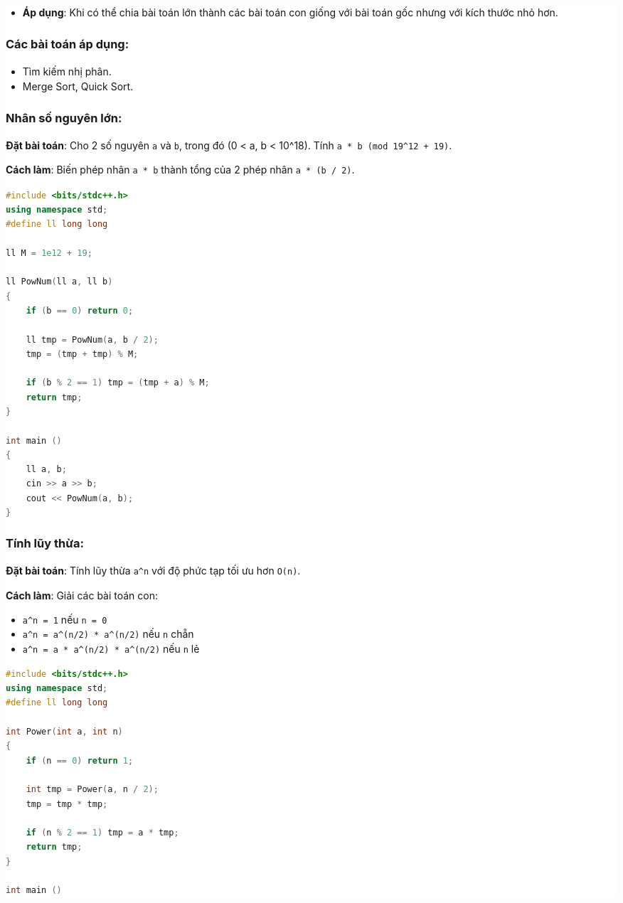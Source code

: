 - **Áp dụng**: Khi có thể chia bài toán lớn thành các bài toán con giống với bài toán gốc nhưng với kích thước nhỏ hơn.

### Các bài toán áp dụng:
- Tìm kiếm nhị phân.
- Merge Sort, Quick Sort.

### Nhân số nguyên lớn:

**Đặt bài toán**: Cho 2 số nguyên `a` và `b`, trong đó (0 < a, b < 10^18). Tính `a * b (mod 19^12 + 19)`.

**Cách làm**: Biến phép nhân `a * b` thành tổng của 2 phép nhân `a * (b / 2)`.

```cpp
#include <bits/stdc++.h>
using namespace std;
#define ll long long

ll M = 1e12 + 19;

ll PowNum(ll a, ll b)
{
    if (b == 0) return 0;

    ll tmp = PowNum(a, b / 2);
    tmp = (tmp + tmp) % M;

    if (b % 2 == 1) tmp = (tmp + a) % M;
    return tmp;
}

int main ()
{
    ll a, b;
    cin >> a >> b;
    cout << PowNum(a, b);
}
```

### Tính lũy thừa:

**Đặt bài toán**: Tính lũy thừa `a^n` với độ phức tạp tối ưu hơn `O(n)`.

**Cách làm**: Giải các bài toán con:
- `a^n = 1` nếu `n = 0`
- `a^n = a^(n/2) * a^(n/2)` nếu `n` chẵn
- `a^n = a * a^(n/2) * a^(n/2)` nếu `n` lẻ

```cpp
#include <bits/stdc++.h>
using namespace std;
#define ll long long

int Power(int a, int n)
{
    if (n == 0) return 1;

    int tmp = Power(a, n / 2);
    tmp = tmp * tmp;

    if (n % 2 == 1) tmp = a * tmp;
    return tmp;
}

int main ()
```